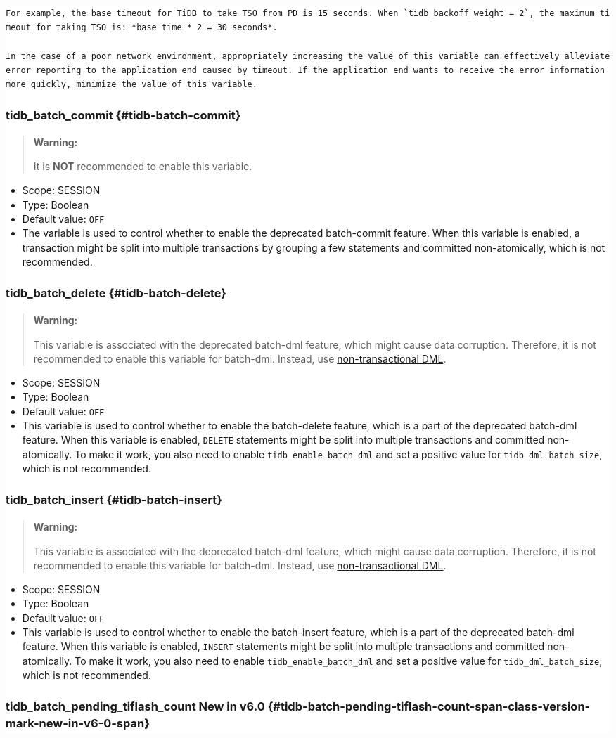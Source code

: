     For example, the base timeout for TiDB to take TSO from PD is 15 seconds. When `tidb_backoff_weight = 2`, the maximum timeout for taking TSO is: *base time * 2 = 30 seconds*.

    In the case of a poor network environment, appropriately increasing the value of this variable can effectively alleviate error reporting to the application end caused by timeout. If the application end wants to receive the error information more quickly, minimize the value of this variable.

### tidb_batch_commit {#tidb-batch-commit}

> **Warning:**
>
> It is **NOT** recommended to enable this variable.

-   Scope: SESSION
-   Type: Boolean
-   Default value: `OFF`
-   The variable is used to control whether to enable the deprecated batch-commit feature. When this variable is enabled, a transaction might be split into multiple transactions by grouping a few statements and committed non-atomically, which is not recommended.

### tidb_batch_delete {#tidb-batch-delete}

> **Warning:**
>
> This variable is associated with the deprecated batch-dml feature, which might cause data corruption. Therefore, it is not recommended to enable this variable for batch-dml. Instead, use [non-transactional DML](/non-transactional-dml.md).

-   Scope: SESSION
-   Type: Boolean
-   Default value: `OFF`
-   This variable is used to control whether to enable the batch-delete feature, which is a part of the deprecated batch-dml feature. When this variable is enabled, `DELETE` statements might be split into multiple transactions and committed non-atomically. To make it work, you also need to enable `tidb_enable_batch_dml` and set a positive value for `tidb_dml_batch_size`, which is not recommended.

### tidb_batch_insert {#tidb-batch-insert}

> **Warning:**
>
> This variable is associated with the deprecated batch-dml feature, which might cause data corruption. Therefore, it is not recommended to enable this variable for batch-dml. Instead, use [non-transactional DML](/non-transactional-dml.md).

-   Scope: SESSION
-   Type: Boolean
-   Default value: `OFF`
-   This variable is used to control whether to enable the batch-insert feature, which is a part of the deprecated batch-dml feature. When this variable is enabled, `INSERT` statements might be split into multiple transactions and committed non-atomically. To make it work, you also need to enable `tidb_enable_batch_dml` and set a positive value for `tidb_dml_batch_size`, which is not recommended.

### tidb_batch_pending_tiflash_count <span class="version-mark">New in v6.0</span> {#tidb-batch-pending-tiflash-count-span-class-version-mark-new-in-v6-0-span}
